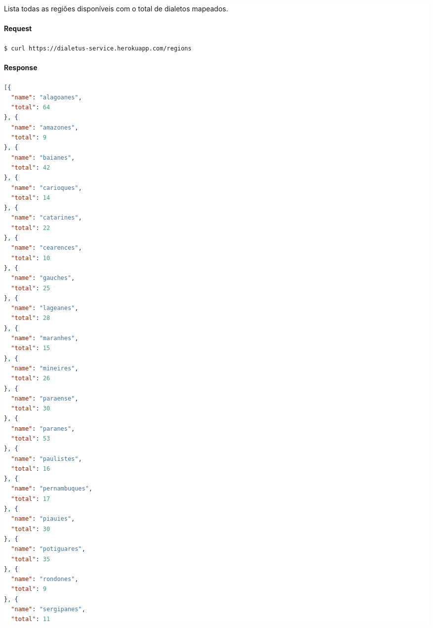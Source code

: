 Lista todas as regiões disponíveis com o total de dialetos mapeados.

#### Request

```bash
$ curl https://dialetus-service.herokuapp.com/regions
```

#### Response

```json
[{
  "name": "alagoanes",
  "total": 64
}, {
  "name": "amazones",
  "total": 9
}, {
  "name": "baianes",
  "total": 42
}, {
  "name": "carioques",
  "total": 14
}, {
  "name": "catarines",
  "total": 22
}, {
  "name": "cearences",
  "total": 10
}, {
  "name": "gauches",
  "total": 25
}, {
  "name": "lageanes",
  "total": 28
}, {
  "name": "maranhes",
  "total": 15
}, {
  "name": "mineires",
  "total": 26
}, {
  "name": "paraense",
  "total": 30
}, {
  "name": "paranes",
  "total": 53
}, {
  "name": "paulistes",
  "total": 16
}, {
  "name": "pernambuques",
  "total": 17
}, {
  "name": "piauies",
  "total": 30
}, {
  "name": "potiguares",
  "total": 35
}, {
  "name": "rondones",
  "total": 9
}, {
  "name": "sergipanes",
  "total": 11
```